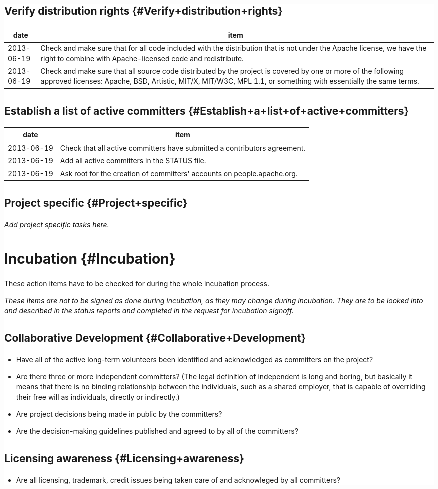 ## Verify distribution rights {#Verify+distribution+rights}

| date | item |
|------|------|
| 2013-06-19 | Check and make sure that for all code included with the distribution that is not under the Apache license, we have the right to combine with Apache-licensed code and redistribute. |
| 2013-06-19 | Check and make sure that all source code distributed by the project is covered by one or more of the following approved licenses: Apache, BSD, Artistic, MIT/X, MIT/W3C, MPL 1.1, or something with essentially the same terms. |

## Establish a list of active committers {#Establish+a+list+of+active+committers}

| date | item |
|------|------|
| 2013-06-19 | Check that all active committers have submitted a contributors agreement. |
| 2013-06-19 | Add all active committers in the STATUS file. |
| 2013-06-19 | Ask root for the creation of committers' accounts on people.apache.org. |

## Project specific {#Project+specific}

 _Add project specific tasks here._ 


# Incubation {#Incubation}

These action items have to be checked for during the whole incubation process.


 _These items are not to be signed as done during incubation, as they may change during incubation._  _They are to be looked into and described in the status reports and completed in the request for incubation signoff._ 


## Collaborative Development {#Collaborative+Development}


- Have all of the active long-term volunteers been identified and acknowledged as committers on the project?

- Are there three or more independent committers? (The legal definition of independent is long and boring, but basically it means that there is no binding relationship between the individuals, such as a shared employer, that is capable of overriding their free will as individuals, directly or indirectly.)

- Are project decisions being made in public by the committers?

- Are the decision-making guidelines published and agreed to by all of the committers?

## Licensing awareness {#Licensing+awareness}


- Are all licensing, trademark, credit issues being taken care of and acknowleged by all committers?
